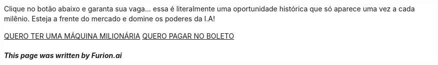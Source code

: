 Clique no botão abaixo e garanta sua vaga… essa é literalmente uma oportunidade histórica que só aparece uma vez a cada milênio. Esteja a frente do mercado e domine os poderes da I.A!

[QUERO TER UMA MÁQUINA MILIONÁRIA](https://maquinamilionaria.com/?utm_source=organic&utm_campaign=&utm_medium=&utm_content=&utm_term=) [QUERO PAGAR NO BOLETO](https://maquinamilionaria.com/?utm_source=organic&utm_campaign=&utm_medium=&utm_content=&utm_term=)

##### This page was written by Furion.ai